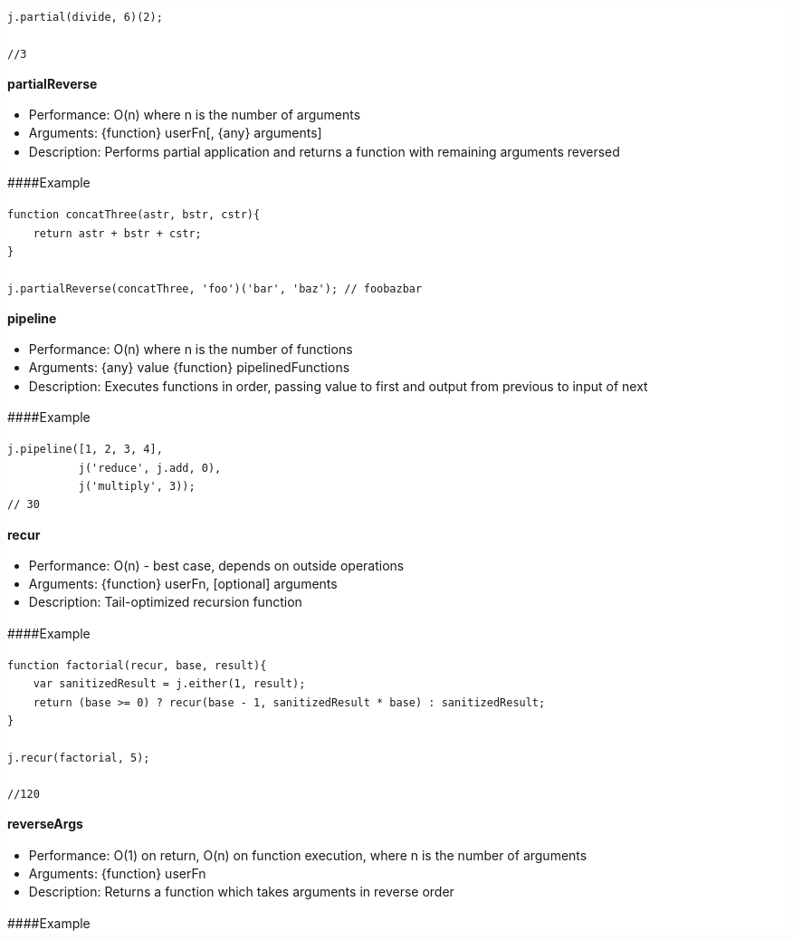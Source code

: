     j.partial(divide, 6)(2);

    //3

**partialReverse**

- Performance: O(n) where n is the number of arguments
- Arguments: {function} userFn[, {any} arguments]
- Description: Performs partial application and returns a function with remaining arguments reversed

####Example

    function concatThree(astr, bstr, cstr){
        return astr + bstr + cstr;
    }
    
    j.partialReverse(concatThree, 'foo')('bar', 'baz'); // foobazbar


**pipeline**

- Performance: O(n) where n is the number of functions
- Arguments: {any} value {function} pipelinedFunctions
- Description: Executes functions in order, passing value to first and output from previous to input of next


####Example

    j.pipeline([1, 2, 3, 4],
               j('reduce', j.add, 0),
               j('multiply', 3));
    // 30

**recur**

- Performance: O(n) - best case, depends on outside operations
- Arguments: {function} userFn, [optional] arguments
- Description: Tail-optimized recursion function


####Example



    function factorial(recur, base, result){
        var sanitizedResult = j.either(1, result);
        return (base >= 0) ? recur(base - 1, sanitizedResult * base) : sanitizedResult;
    }

    j.recur(factorial, 5);

    //120

**reverseArgs**

- Performance: O(1) on return, O(n) on function execution, where n is the number of arguments
- Arguments: {function} userFn
- Description: Returns a function which takes arguments in reverse order

####Example
